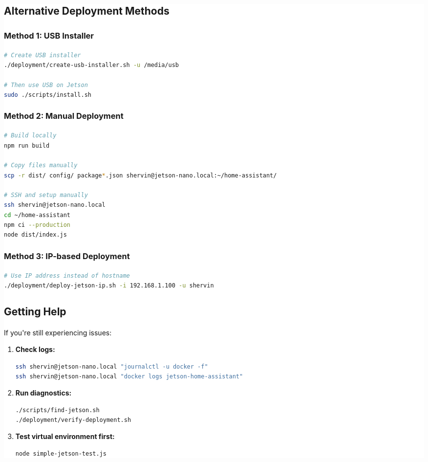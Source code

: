 ## Alternative Deployment Methods

### Method 1: USB Installer
```bash
# Create USB installer
./deployment/create-usb-installer.sh -u /media/usb

# Then use USB on Jetson
sudo ./scripts/install.sh
```

### Method 2: Manual Deployment
```bash
# Build locally
npm run build

# Copy files manually
scp -r dist/ config/ package*.json shervin@jetson-nano.local:~/home-assistant/

# SSH and setup manually
ssh shervin@jetson-nano.local
cd ~/home-assistant
npm ci --production
node dist/index.js
```

### Method 3: IP-based Deployment
```bash
# Use IP address instead of hostname
./deployment/deploy-jetson-ip.sh -i 192.168.1.100 -u shervin
```

## Getting Help

If you're still experiencing issues:

1. **Check logs:**
   ```bash
   ssh shervin@jetson-nano.local "journalctl -u docker -f"
   ssh shervin@jetson-nano.local "docker logs jetson-home-assistant"
   ```

2. **Run diagnostics:**
   ```bash
   ./scripts/find-jetson.sh
   ./deployment/verify-deployment.sh
   ```

3. **Test virtual environment first:**
   ```bash
   node simple-jetson-test.js
   ```
